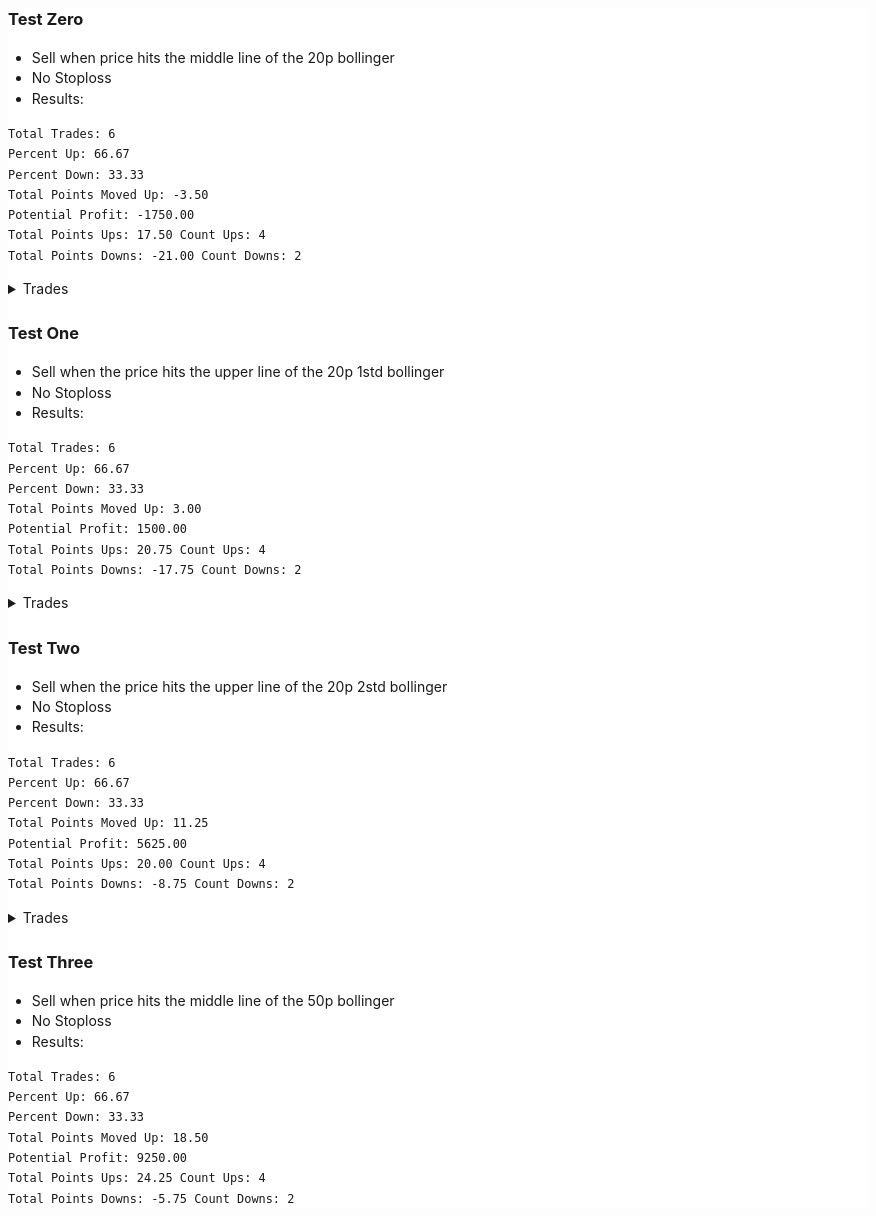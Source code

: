 ### Test Zero
* Sell when price hits the middle line of the 20p bollinger
* No Stoploss
* Results:
```
Total Trades: 6
Percent Up: 66.67
Percent Down: 33.33
Total Points Moved Up: -3.50
Potential Profit: -1750.00
Total Points Ups: 17.50 Count Ups: 4
Total Points Downs: -21.00 Count Downs: 2
```

<details><summary>Trades</summary></details>

### Test One
* Sell when the price hits the upper line of the 20p 1std bollinger
* No Stoploss
* Results:
```
Total Trades: 6
Percent Up: 66.67
Percent Down: 33.33
Total Points Moved Up: 3.00
Potential Profit: 1500.00
Total Points Ups: 20.75 Count Ups: 4
Total Points Downs: -17.75 Count Downs: 2
```

<details><summary>Trades</summary></details>

### Test Two
* Sell when the price hits the upper line of the 20p 2std bollinger
* No Stoploss
* Results:
```
Total Trades: 6
Percent Up: 66.67
Percent Down: 33.33
Total Points Moved Up: 11.25
Potential Profit: 5625.00
Total Points Ups: 20.00 Count Ups: 4
Total Points Downs: -8.75 Count Downs: 2
```

<details><summary>Trades</summary></details>

### Test Three
* Sell when price hits the middle line of the 50p bollinger
* No Stoploss
* Results:
```
Total Trades: 6
Percent Up: 66.67
Percent Down: 33.33
Total Points Moved Up: 18.50
Potential Profit: 9250.00
Total Points Ups: 24.25 Count Ups: 4
Total Points Downs: -5.75 Count Downs: 2
```
